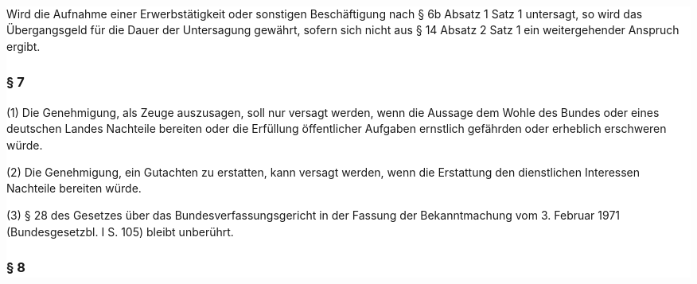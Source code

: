 <div class="jurAbsatz">

Wird die Aufnahme einer Erwerbstätigkeit oder sonstigen Beschäftigung
nach § 6b Absatz 1 Satz 1 untersagt, so wird das Übergangsgeld für die
Dauer der Untersagung gewährt, sofern sich nicht aus § 14 Absatz 2 Satz
1 ein weitergehender Anspruch ergibt.

</div>

</div>

</div>

</div>

<span id="BJNR004070953BJNE000700314.html"></span>

### § 7  

<div>

<div class="jnhtml">

<div>

<div class="jurAbsatz">

(1) Die Genehmigung, als Zeuge auszusagen, soll nur versagt werden, wenn
die Aussage dem Wohle des Bundes oder eines deutschen Landes Nachteile
bereiten oder die Erfüllung öffentlicher Aufgaben ernstlich gefährden
oder erheblich erschweren würde.

</div>

<div class="jurAbsatz">

(2) Die Genehmigung, ein Gutachten zu erstatten, kann versagt werden,
wenn die Erstattung den dienstlichen Interessen Nachteile bereiten
würde.

</div>

<div class="jurAbsatz">

(3) § 28 des Gesetzes über das Bundesverfassungsgericht in der Fassung
der Bekanntmachung vom 3. Februar 1971 (Bundesgesetzbl. I S. 105) bleibt
unberührt.

</div>

</div>

</div>

</div>

<span id="BJNR004070953BJNE000800314.html"></span>

### § 8  

<div>
